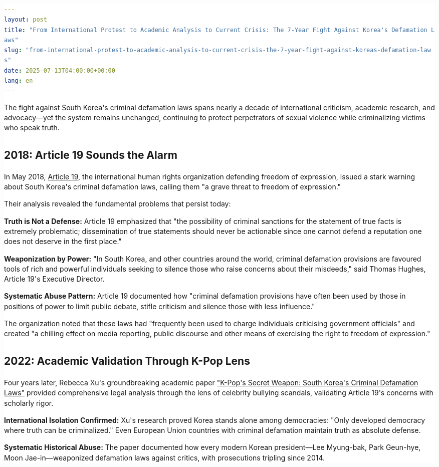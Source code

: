 ```yaml
---
layout: post
title: "From International Protest to Academic Analysis to Current Crisis: The 7-Year Fight Against Korea's Defamation Laws"
slug: "from-international-protest-to-academic-analysis-to-current-crisis-the-7-year-fight-against-koreas-defamation-laws"
date: 2025-07-13T04:00:00+00:00
lang: en
---
```


The fight against South Korea's criminal defamation laws spans nearly a decade of international criticism, academic research, and advocacy—yet the system remains unchanged, continuing to protect perpetrators of sexual violence while criminalizing victims who speak truth.

## 2018: Article 19 Sounds the Alarm

In May 2018, [Article 19](https://www.article19.org/resources/south-korea-repressive-criminal-defamation-provisions-threaten-freedom-of-expression/), the international human rights organization defending freedom of expression, issued a stark warning about South Korea's criminal defamation laws, calling them "a grave threat to freedom of expression."

Their analysis revealed the fundamental problems that persist today:

**Truth is Not a Defense:** Article 19 emphasized that "the possibility of criminal sanctions for the statement of true facts is extremely problematic; dissemination of true statements should never be actionable since one cannot defend a reputation one does not deserve in the first place."

**Weaponization by Power:** "In South Korea, and other countries around the world, criminal defamation provisions are favoured tools of rich and powerful individuals seeking to silence those who raise concerns about their misdeeds," said Thomas Hughes, Article 19's Executive Director.

**Systematic Abuse Pattern:** Article 19 documented how "criminal defamation provisions have often been used by those in positions of power to limit public debate, stifle criticism and silence those with less influence."

The organization noted that these laws had "frequently been used to charge individuals criticising government officials" and created "a chilling effect on media reporting, public discourse and other means of exercising the right to freedom of expression."

## 2022: Academic Validation Through K-Pop Lens

Four years later, Rebecca Xu's groundbreaking academic paper ["K-Pop's Secret Weapon: South Korea's Criminal Defamation Laws"](https://digital.sandiego.edu/cgi/viewcontent.cgi?article=1337&context=ilj) provided comprehensive legal analysis through the lens of celebrity bullying scandals, validating Article 19's concerns with scholarly rigor.

**International Isolation Confirmed:** Xu's research proved Korea stands alone among democracies: "Only developed democracy where truth can be criminalized." Even European Union countries with criminal defamation maintain truth as absolute defense.

**Systematic Historical Abuse:** The paper documented how every modern Korean president—Lee Myung-bak, Park Geun-hye, Moon Jae-in—weaponized defamation laws against critics, with prosecutions tripling since 2014.
